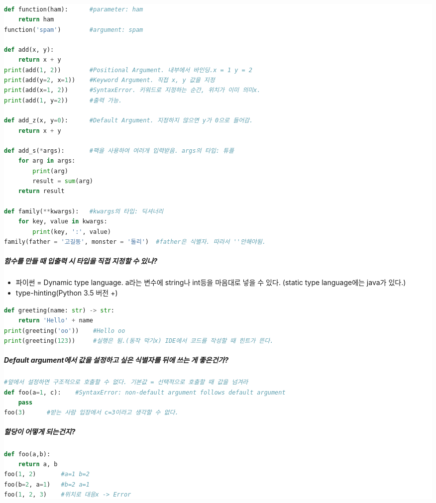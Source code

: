 
```python
def function(ham):		#parameter: ham
    return ham
function('spam')		#argument: spam

def add(x, y):
    return x + y
print(add(1, 2))		#Positional Argument. 내부에서 바인딩.x = 1 y = 2
print(add(y=2, x=1))	#Keyword Argument. 직접 x, y 값을 지정
print(add(x=1, 2))		#SyntaxError. 키워드로 지정하는 순간, 위치가 이미 의미x.
print(add(1, y=2))		#출력 가능. 

def add_z(x, y=0):		#Default Argument. 지정하지 않으면 y가 0으로 들어감.
    return x + y

def add_s(*args):		#팩을 사용하여 여러개 입력받음. args의 타입: 튜플
    for arg in args:
        print(arg)
        result = sum(arg)
    return result
        
def family(**kwargs):	#kwargs의 타입: 딕셔너리
    for key, value in kwargs:
        print(key, ':', value)
family(father = '고길동', monster = '둘리')	#father은 식별자. 따라서 ''안해야됨.
```

##### 함수를 만들 때 입출력 시 타입을 직접 지정할 수 있나? 

* 파이썬 = Dynamic type language.  a라는 변수에 string나 int등을 마음대로 넣을 수 있다. (static type language에는 java가 있다.)
* type-hinting(Python 3.5 버전 +)

```python
def greeting(name: str) -> str:
    return 'Hello' + name
print(greeting('oo'))	 #Hello oo
print(greeting(123))	 #실행은 됨.(동작 막기x) IDE에서 코드를 작성할 때 힌트가 뜬다.
```

##### Default argument에서 값을 설정하고 싶은 식별자를 뒤에 쓰는 게 좋은건가?

```python
#앞에서 설정하면 구조적으로 호출할 수 없다. 기본값 = 선택적으로 호출할 때 값을 넘겨라
def foo(a=1, c):	#SyntaxError: non-default argument follows default argument
    pass
foo(3)		#받는 사람 입장에서 c=3이라고 생각할 수 없다. 
```

##### 할당이 어떻게 되는건지?

```python
def foo(a,b):
    return a, b
foo(1, 2)		#a=1 b=2
foo(b=2, a=1)	#b=2 a=1
foo(1, 2, 3)	#위치로 대응x -> Error
```

